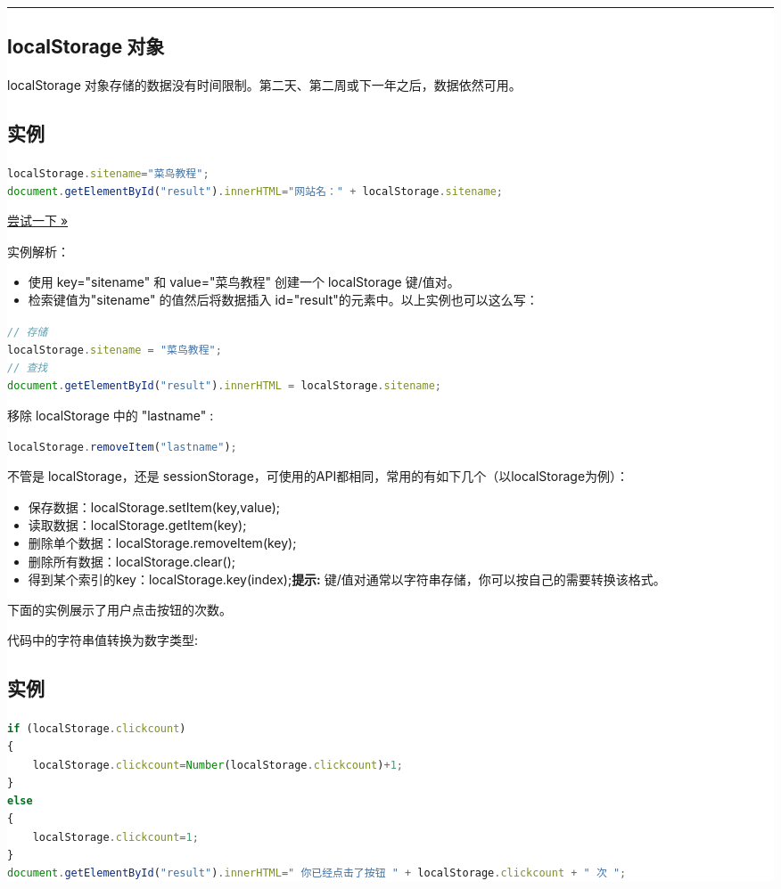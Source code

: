 --------

## localStorage 对象

localStorage 对象存储的数据没有时间限制。第二天、第二周或下一年之后，数据依然可用。

## 实例

```JavaScript
localStorage.sitename="菜鸟教程";
document.getElementById("result").innerHTML="网站名：" + localStorage.sitename;
```

[尝试一下 »](http://www.runoob.com/try/try.php?filename=tryhtml5_webstorage_local)

实例解析：

 * 使用 key="sitename" 和 value="菜鸟教程" 创建一个 localStorage 键/值对。
 * 检索键值为"sitename" 的值然后将数据插入 id="result"的元素中。以上实例也可以这么写：

```JavaScript
// 存储
localStorage.sitename = "菜鸟教程";
// 查找
document.getElementById("result").innerHTML = localStorage.sitename;
```

移除 localStorage 中的 "lastname" :

```JavaScript
localStorage.removeItem("lastname");
```

不管是 localStorage，还是 sessionStorage，可使用的API都相同，常用的有如下几个（以localStorage为例）：

 * 保存数据：localStorage.setItem(key,value);
 * 读取数据：localStorage.getItem(key);
 * 删除单个数据：localStorage.removeItem(key);
 * 删除所有数据：localStorage.clear();
 * 得到某个索引的key：localStorage.key(index);**提示:**  键/值对通常以字符串存储，你可以按自己的需要转换该格式。

下面的实例展示了用户点击按钮的次数。

代码中的字符串值转换为数字类型:

## 实例

```JavaScript
if (localStorage.clickcount)
{
    localStorage.clickcount=Number(localStorage.clickcount)+1;
}
else
{
    localStorage.clickcount=1;
}
document.getElementById("result").innerHTML=" 你已经点击了按钮 " + localStorage.clickcount + " 次 ";
```
